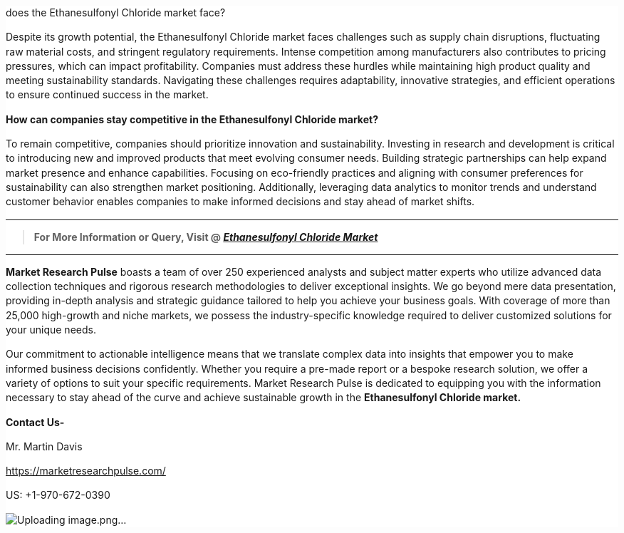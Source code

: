 does the Ethanesulfonyl Chloride market face?</strong></p><p>Despite its growth potential, the Ethanesulfonyl Chloride market faces challenges such as supply chain disruptions, fluctuating raw material costs, and stringent regulatory requirements. Intense competition among manufacturers also contributes to pricing pressures, which can impact profitability. Companies must address these hurdles while maintaining high product quality and meeting sustainability standards. Navigating these challenges requires adaptability, innovative strategies, and efficient operations to ensure continued success in the market.</p><p><strong>How can companies stay competitive in the Ethanesulfonyl Chloride market?</strong></p><p>To remain competitive, companies should prioritize innovation and sustainability. Investing in research and development is critical to introducing new and improved products that meet evolving consumer needs. Building strategic partnerships can help expand market presence and enhance capabilities. Focusing on eco-friendly practices and aligning with consumer preferences for sustainability can also strengthen market positioning. Additionally, leveraging data analytics to monitor trends and understand customer behavior enables companies to make informed decisions and stay ahead of market shifts.</p><hr /><blockquote><p><strong>For More Information or Query, Visit @&nbsp;<em><a href="https://marketresearchpulse.com/report/130648/ethanesulfonyl-chloride-market?utm_source=Linkedin&utm_medium=091">Ethanesulfonyl Chloride Market</a></em></strong></p></blockquote><hr /><p><strong>Market Research Pulse</strong> boasts a team of over 250 experienced analysts and subject matter experts who utilize advanced data collection techniques and rigorous research methodologies to deliver exceptional insights. We go beyond mere data presentation, providing in-depth analysis and strategic guidance tailored to help you achieve your business goals. With coverage of more than 25,000 high-growth and niche markets, we possess the industry-specific knowledge required to deliver customized solutions for your unique needs.</p><p>Our commitment to actionable intelligence means that we translate complex data into insights that empower you to make informed business decisions confidently. Whether you require a pre-made report or a bespoke research solution, we offer a variety of options to suit your specific requirements. Market Research Pulse is dedicated to equipping you with the information necessary to stay ahead of the curve and achieve sustainable growth in the <strong>Ethanesulfonyl Chloride market.</strong></p><p><strong>Contact Us-</strong></p><p>Mr. Martin Davis</p><p>https://marketresearchpulse.com/</p><p>US: +1-970-672-0390</p>
![Uploading image.png…]()
